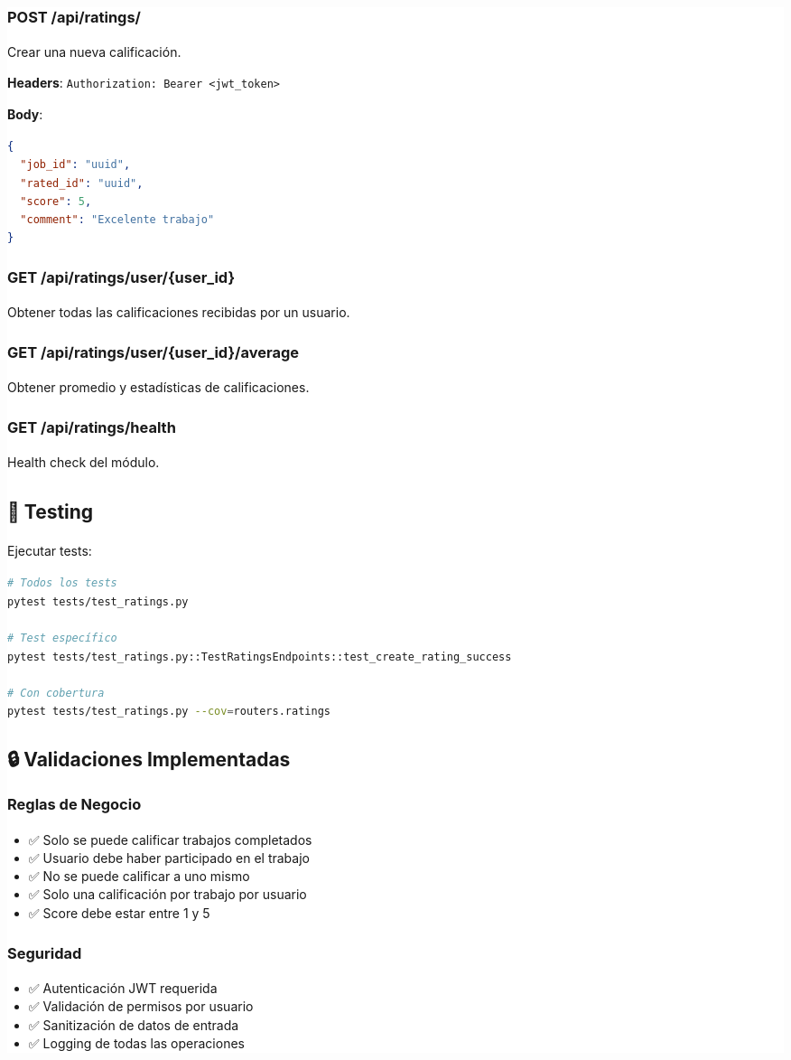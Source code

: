 ### POST /api/ratings/
Crear una nueva calificación.

**Headers**: `Authorization: Bearer <jwt_token>`

**Body**:
```json
{
  "job_id": "uuid",
  "rated_id": "uuid", 
  "score": 5,
  "comment": "Excelente trabajo"
}
```

### GET /api/ratings/user/{user_id}
Obtener todas las calificaciones recibidas por un usuario.

### GET /api/ratings/user/{user_id}/average
Obtener promedio y estadísticas de calificaciones.

### GET /api/ratings/health
Health check del módulo.

## 🧪 Testing

Ejecutar tests:
```bash
# Todos los tests
pytest tests/test_ratings.py

# Test específico
pytest tests/test_ratings.py::TestRatingsEndpoints::test_create_rating_success

# Con cobertura
pytest tests/test_ratings.py --cov=routers.ratings
```

## 🔒 Validaciones Implementadas

### Reglas de Negocio
- ✅ Solo se puede calificar trabajos completados
- ✅ Usuario debe haber participado en el trabajo
- ✅ No se puede calificar a uno mismo
- ✅ Solo una calificación por trabajo por usuario
- ✅ Score debe estar entre 1 y 5

### Seguridad
- ✅ Autenticación JWT requerida
- ✅ Validación de permisos por usuario
- ✅ Sanitización de datos de entrada
- ✅ Logging de todas las operaciones
